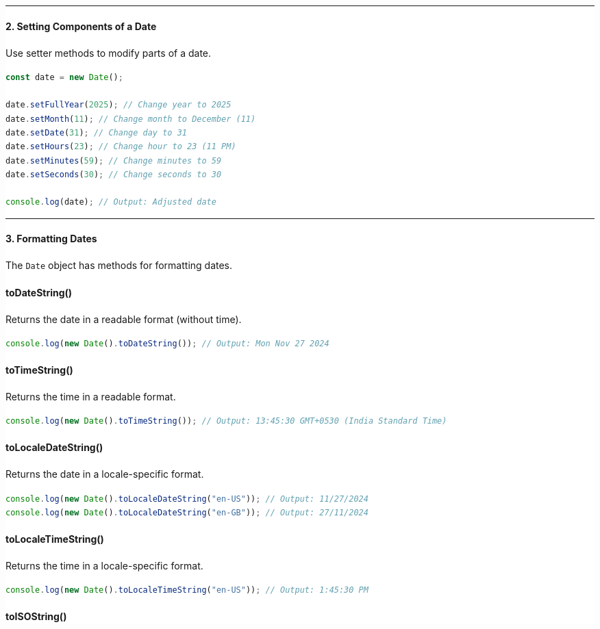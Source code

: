 
---

#### 2. **Setting Components of a Date**

Use setter methods to modify parts of a date.

```javascript
const date = new Date();

date.setFullYear(2025); // Change year to 2025
date.setMonth(11); // Change month to December (11)
date.setDate(31); // Change day to 31
date.setHours(23); // Change hour to 23 (11 PM)
date.setMinutes(59); // Change minutes to 59
date.setSeconds(30); // Change seconds to 30

console.log(date); // Output: Adjusted date
```

---

#### 3. **Formatting Dates**

The `Date` object has methods for formatting dates.

#### **toDateString()**

Returns the date in a readable format (without time).

```javascript
console.log(new Date().toDateString()); // Output: Mon Nov 27 2024
```

#### **toTimeString()**

Returns the time in a readable format.

```javascript
console.log(new Date().toTimeString()); // Output: 13:45:30 GMT+0530 (India Standard Time)
```

#### **toLocaleDateString()**

Returns the date in a locale-specific format.

```javascript
console.log(new Date().toLocaleDateString("en-US")); // Output: 11/27/2024
console.log(new Date().toLocaleDateString("en-GB")); // Output: 27/11/2024
```

#### **toLocaleTimeString()**

Returns the time in a locale-specific format.

```javascript
console.log(new Date().toLocaleTimeString("en-US")); // Output: 1:45:30 PM
```

#### **toISOString()**
